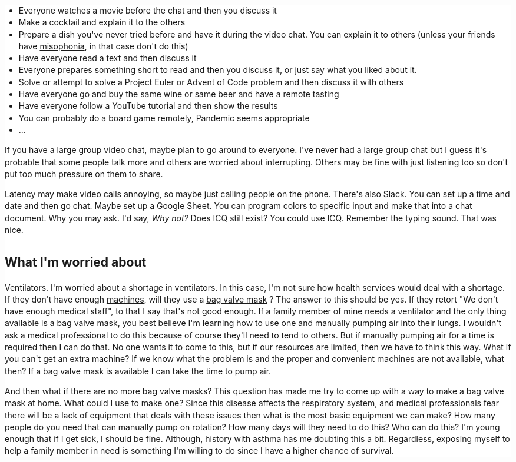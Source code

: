 - Everyone watches a movie before the chat and then you discuss it
- Make a cocktail and explain it to the others
- Prepare a dish you've never tried before and have it during the video chat.
  You can explain it to others (unless your friends have
  [misophonia][wiki-misphonia], in that case don't do this)
- Have everyone read a text and then discuss it
- Everyone prepares something short to read and then you discuss it, or just say
  what you liked about it.
- Solve or attempt to solve a Project Euler or Advent of Code problem and then
  discuss it with others
- Have everyone go and buy the same wine or same beer and have a remote tasting
- Have everyone follow a YouTube tutorial and then show the results
- You can probably do a board game remotely, Pandemic seems appropriate
- ...

If you have a large group video chat, maybe plan to go around to everyone. I've
never had a large group chat but I guess it's probable that some people talk
more and others are worried about interrupting. Others may be fine with just
listening too so don't put too much pressure on them to share.

Latency may make video calls annoying, so maybe just calling people on the
phone. There's also Slack. You can set up a time and date and then go chat.
Maybe set up a Google Sheet. You can program colors to specific input and make
that into a chat document. Why you may ask. I'd say, *Why not?* Does ICQ still
exist? You could use ICQ. Remember the typing sound. That was nice.

## What I'm worried about

Ventilators. I'm worried about a shortage in ventilators. In this case, I'm not
sure how health services would deal with a shortage. If they don't have enough
[machines][wiki-medical-ventilators], will they use a [bag valve
mask][wiki-bag-valve-mask] ? The answer to this should be yes. If they retort
"We don't have enough medical staff", to that I say that's not good enough. If a
family member of mine needs a ventilator and the only thing available is a bag
valve mask, you best believe I'm learning how to use one and manually pumping
air into their lungs. I wouldn't ask a medical professional to do this because
of course they'll need to tend to others. But if manually pumping air for a time
is required then I can do that. No one wants it to come to this, but if our
resources are limited, then we have to think this way. What if you can't get an
extra machine? If we know what the problem is and the proper and convenient
machines are not available, what then? If a bag valve mask is available I can
take the time to pump air.

And then what if there are no more bag valve masks? This question has made me
try to come up with a way to make a bag valve mask at home. What could I use to
make one? Since this disease affects the respiratory system, and medical
professionals fear there will be a lack of equipment that deals with these
issues then what is the most basic equipment we can make? How many people do you
need that can manually pump on rotation? How many days will they need to do
this? Who can do this? I'm young enough that if I get sick, I should be fine.
Although, history with asthma has me doubting this a bit. Regardless, exposing
myself to help a family member in need is something I'm willing to do since I
have a higher chance of survival.


[wiki-grocery]: https://en.wikipedia.org/wiki/Grocery_store#Modernization
[wiki-misphonia]: https://en.wikipedia.org/wiki/Misophonia
[wiki-medical-ventilators]: https://en.wikipedia.org/wiki/Medical_ventilator
[wiki-bag-valve-mask]: https://en.wikipedia.org/wiki/Bag_valve_mask